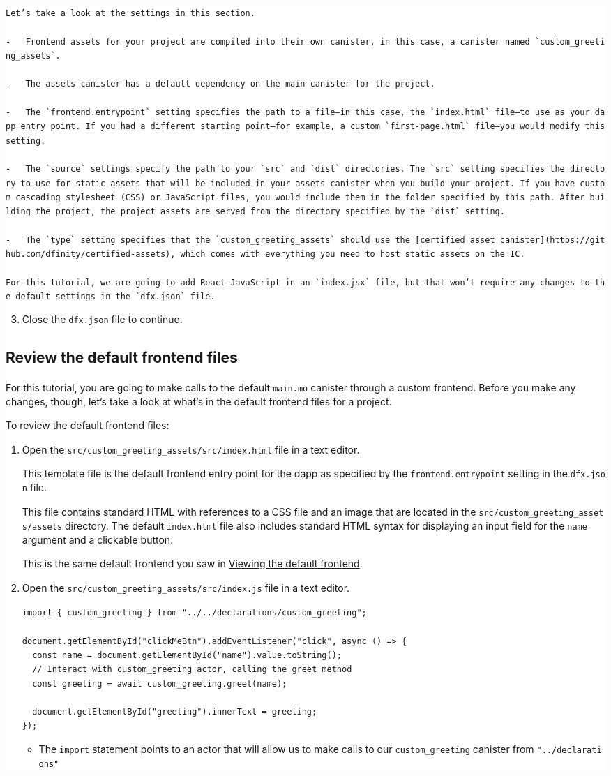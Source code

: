     Let’s take a look at the settings in this section.

    -   Frontend assets for your project are compiled into their own canister, in this case, a canister named `custom_greeting_assets`.

    -   The assets canister has a default dependency on the main canister for the project.

    -   The `frontend.entrypoint` setting specifies the path to a file—in this case, the `index.html` file—to use as your dapp entry point. If you had a different starting point—for example, a custom `first-page.html` file—you would modify this setting.

    -   The `source` settings specify the path to your `src` and `dist` directories. The `src` setting specifies the directory to use for static assets that will be included in your assets canister when you build your project. If you have custom cascading stylesheet (CSS) or JavaScript files, you would include them in the folder specified by this path. After building the project, the project assets are served from the directory specified by the `dist` setting.

    -   The `type` setting specifies that the `custom_greeting_assets` should use the [certified asset canister](https://github.com/dfinity/certified-assets), which comes with everything you need to host static assets on the IC.

    For this tutorial, we are going to add React JavaScript in an `index.jsx` file, but that won’t require any changes to the default settings in the `dfx.json` file.

3.  Close the `dfx.json` file to continue.

## Review the default frontend files

For this tutorial, you are going to make calls to the default `main.mo` canister through a custom frontend. Before you make any changes, though, let’s take a look at what’s in the default frontend files for a project.

To review the default frontend files:

1.  Open the `src/custom_greeting_assets/src/index.html` file in a text editor.

    This template file is the default frontend entry point for the dapp as specified by the `frontend.entrypoint` setting in the `dfx.json` file.

    This file contains standard HTML with references to a CSS file and an image that are located in the `src/custom_greeting_assets/assets` directory. The default `index.html` file also includes standard HTML syntax for displaying an input field for the `name` argument and a clickable button.

    This is the same default frontend you saw in [Viewing the default frontend](../backend/explore-templates#default-frontend).

2.  Open the `src/custom_greeting_assets/src/index.js` file in a text editor.

        import { custom_greeting } from "../../declarations/custom_greeting";

        document.getElementById("clickMeBtn").addEventListener("click", async () => {
          const name = document.getElementById("name").value.toString();
          // Interact with custom_greeting actor, calling the greet method
          const greeting = await custom_greeting.greet(name);

          document.getElementById("greeting").innerText = greeting;
        });

    -   The `import` statement points to an actor that will allow us to make calls to our `custom_greeting` canister from `"../declarations"`

